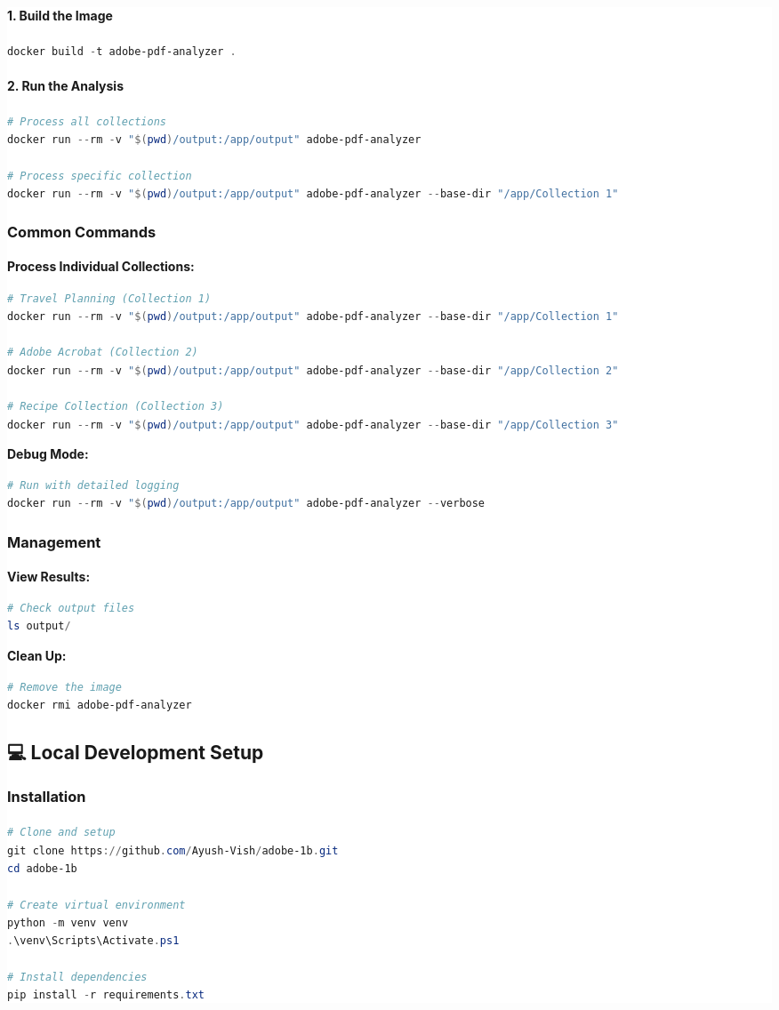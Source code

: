 #### 1. Build the Image
```powershell
docker build -t adobe-pdf-analyzer .
```

#### 2. Run the Analysis
```powershell
# Process all collections
docker run --rm -v "$(pwd)/output:/app/output" adobe-pdf-analyzer

# Process specific collection
docker run --rm -v "$(pwd)/output:/app/output" adobe-pdf-analyzer --base-dir "/app/Collection 1"
```

### Common Commands

**Process Individual Collections:**
```powershell
# Travel Planning (Collection 1)
docker run --rm -v "$(pwd)/output:/app/output" adobe-pdf-analyzer --base-dir "/app/Collection 1"

# Adobe Acrobat (Collection 2)  
docker run --rm -v "$(pwd)/output:/app/output" adobe-pdf-analyzer --base-dir "/app/Collection 2"

# Recipe Collection (Collection 3)
docker run --rm -v "$(pwd)/output:/app/output" adobe-pdf-analyzer --base-dir "/app/Collection 3"
```

**Debug Mode:**
```powershell
# Run with detailed logging
docker run --rm -v "$(pwd)/output:/app/output" adobe-pdf-analyzer --verbose
```

### Management

**View Results:**
```powershell
# Check output files
ls output/
```

**Clean Up:**
```powershell
# Remove the image
docker rmi adobe-pdf-analyzer
```

## 💻 Local Development Setup

### Installation
```powershell
# Clone and setup
git clone https://github.com/Ayush-Vish/adobe-1b.git
cd adobe-1b

# Create virtual environment
python -m venv venv
.\venv\Scripts\Activate.ps1

# Install dependencies
pip install -r requirements.txt
```
